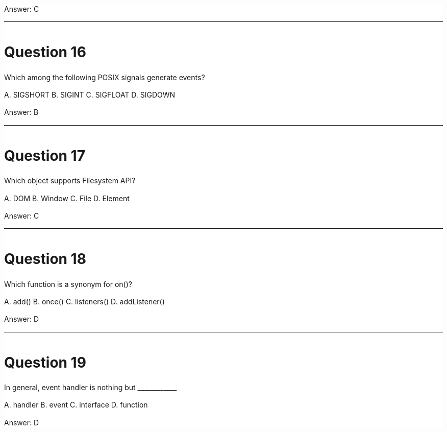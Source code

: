 Answer: C

---------------------------------------------------------------

# Question 16

Which among the following POSIX signals generate events?

A. SIGSHORT
B. SIGINT
C. SIGFLOAT
D. SIGDOWN

Answer: B

---------------------------------------------------------------

# Question 17

Which object supports Filesystem API?

A. DOM
B. Window
C. File
D. Element

Answer: C

---------------------------------------------------------------

# Question 18

Which function is a synonym for on()?

A. add()
B. once()
C. listeners()
D. addListener()

Answer: D

---------------------------------------------------------------

# Question 19

In general, event handler is nothing but ____________

A. handler
B. event
C. interface
D. function

Answer: D
